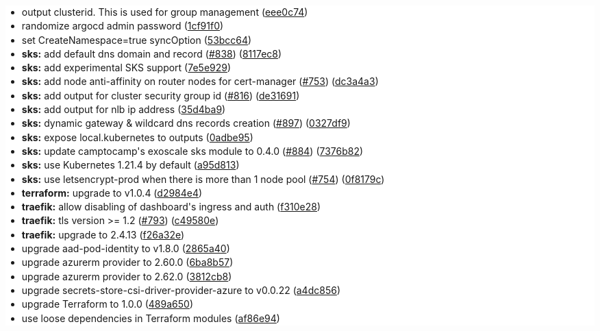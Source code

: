 * output clusterid. This is used for group management ([eee0c74](https://github.com/suyambuganesh82/devops-stack/commit/eee0c74453a94a5abc40e3c417abbfcf91072f3f))
* randomize argocd admin password ([1cf91f0](https://github.com/suyambuganesh82/devops-stack/commit/1cf91f0aee30d369bc8ea8d0ad2a43c714c18a70))
* set CreateNamespace=true syncOption ([53bcc64](https://github.com/suyambuganesh82/devops-stack/commit/53bcc649b5d16af7b58c56465a5c8bd9cbc0b3ac))
* **sks:** add default dns domain and record ([#838](https://github.com/suyambuganesh82/devops-stack/issues/838)) ([8117ec8](https://github.com/suyambuganesh82/devops-stack/commit/8117ec8ee4eb5006b861aa734fd4457704fea86f))
* **sks:** add experimental SKS support ([7e5e929](https://github.com/suyambuganesh82/devops-stack/commit/7e5e9294b675c01bd8ac211c242e6cdcbc57ee5c))
* **sks:** add node anti-affinity on router nodes for cert-manager ([#753](https://github.com/suyambuganesh82/devops-stack/issues/753)) ([dc3a4a3](https://github.com/suyambuganesh82/devops-stack/commit/dc3a4a35f6b1250d852440d165b3775ce700aa6d))
* **sks:** add output for cluster security group id ([#816](https://github.com/suyambuganesh82/devops-stack/issues/816)) ([de31691](https://github.com/suyambuganesh82/devops-stack/commit/de31691b49cdafd7236d8a0395d2af2b8bc30d23))
* **sks:** add output for nlb ip address ([35d4ba9](https://github.com/suyambuganesh82/devops-stack/commit/35d4ba9cca1a022eaecad63a3083659fe72c0132))
* **sks:** dynamic gateway & wildcard dns records creation ([#897](https://github.com/suyambuganesh82/devops-stack/issues/897)) ([0327df9](https://github.com/suyambuganesh82/devops-stack/commit/0327df9fef2a4033146c758d471553c471ca9ec7))
* **sks:** expose local.kubernetes to outputs ([0adbe95](https://github.com/suyambuganesh82/devops-stack/commit/0adbe95e10473cd4fd4312548e93735d296d7e86))
* **sks:** update camptocamp's exoscale sks module to 0.4.0 ([#884](https://github.com/suyambuganesh82/devops-stack/issues/884)) ([7376b82](https://github.com/suyambuganesh82/devops-stack/commit/7376b825701bfa25bc379e3ccfa74bfb7c302cbc))
* **sks:** use Kubernetes 1.21.4 by default ([a95d813](https://github.com/suyambuganesh82/devops-stack/commit/a95d8135e962a03bf2a12845815af1af94cc2469))
* **sks:** use letsencrypt-prod when there is more than 1 node pool ([#754](https://github.com/suyambuganesh82/devops-stack/issues/754)) ([0f8179c](https://github.com/suyambuganesh82/devops-stack/commit/0f8179c0d83654442e658ead302ffd5f995a563d))
* **terraform:** upgrade to v1.0.4 ([d2984e4](https://github.com/suyambuganesh82/devops-stack/commit/d2984e418a541824d1960e1346a42251d0d6852b))
* **traefik:** allow disabling of dashboard's ingress and auth ([f310e28](https://github.com/suyambuganesh82/devops-stack/commit/f310e28b7da6256e25969f1eba63321400c16d37))
* **traefik:** tls version &gt;= 1.2 ([#793](https://github.com/suyambuganesh82/devops-stack/issues/793)) ([c49580e](https://github.com/suyambuganesh82/devops-stack/commit/c49580efa834d1a5001abb18f0d9cf120970efc3))
* **traefik:** upgrade to 2.4.13 ([f26a32e](https://github.com/suyambuganesh82/devops-stack/commit/f26a32e25464f0572035bf8b72b2524128218466))
* upgrade aad-pod-identity to v1.8.0 ([2865a40](https://github.com/suyambuganesh82/devops-stack/commit/2865a4002f39830f4f26aa5a93e263db9f89be0d))
* upgrade azurerm provider to 2.60.0 ([6ba8b57](https://github.com/suyambuganesh82/devops-stack/commit/6ba8b5774a4c5ea3b4190d1b8b8c075be840d0cb))
* upgrade azurerm provider to 2.62.0 ([3812cb8](https://github.com/suyambuganesh82/devops-stack/commit/3812cb8dbd184f0447821adef7a11532324057aa))
* upgrade secrets-store-csi-driver-provider-azure to v0.0.22 ([a4dc856](https://github.com/suyambuganesh82/devops-stack/commit/a4dc856edbbb791ea83a15bfa020852ce966bb71))
* upgrade Terraform to 1.0.0 ([489a650](https://github.com/suyambuganesh82/devops-stack/commit/489a650dc336061593e6c761eb51d9d6ad422477))
* use loose dependencies in Terraform modules ([af86e94](https://github.com/suyambuganesh82/devops-stack/commit/af86e947012a249f0db6db8cc47a04de7c8ed6f3))
